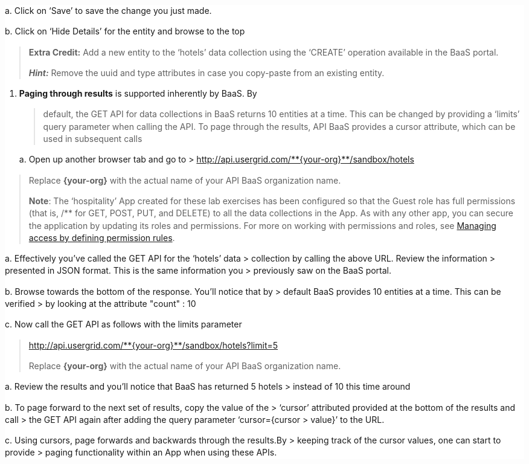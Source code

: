 a.  Click on ‘Save’ to save the change you just made.

b.  Click on ‘Hide Details’ for the entity and browse to the top

> **Extra Credit:** Add a new entity to the ‘hotels’ data collection
> using the ‘CREATE’ operation available in the BaaS portal.
>
> ***Hint:*** Remove the uuid and type attributes in case you copy-paste
> from an existing entity.

1)  **Paging through results** is supported inherently by BaaS. By
    > default, the GET API for data collections in BaaS returns 10
    > entities at a time. This can be changed by providing a ‘limits’
    > query parameter when calling the API. To page through the results,
    > API BaaS provides a cursor attribute, which can be used in
    > subsequent calls

    a.  Open up another browser tab and go to
        > http://api.usergrid.com/**{your-org}**/sandbox/hotels

> Replace **{your-org}** with the actual name of your API BaaS
> organization name.
>
> **Note**: The ‘hospitality’ App created for these lab exercises has
> been configured so that the Guest role has full permissions (that is,
> /\*\* for GET, POST, PUT, and DELETE) to all the data collections in
> the App. As with any other app, you can secure the application by
> updating its roles and permissions. For more on working with
> permissions and roles, see [Managing access by defining permission
> rules](http://apigee.com/docs/app-services/content/managing-access-defining-permission-rules).

a.  Effectively you’ve called the GET API for the ‘hotels’ data
    > collection by calling the above URL. Review the information
    > presented in JSON format. This is the same information you
    > previously saw on the BaaS portal.

b.  Browse towards the bottom of the response. You’ll notice that by
    > default BaaS provides 10 entities at a time. This can be verified
    > by looking at the attribute "count" : 10

c.  Now call the GET API as follows with the limits parameter

> http://api.usergrid.com/**{your-org}**/sandbox/hotels?limit=5
>
> Replace **{your-org}** with the actual name of your API BaaS
> organization name.

a.  Review the results and you’ll notice that BaaS has returned 5 hotels
    > instead of 10 this time around

b.  To page forward to the next set of results, copy the value of the
    > ‘cursor’ attributed provided at the bottom of the results and call
    > the GET API again after adding the query parameter ‘cursor={cursor
    > value}’ to the URL.

c.  Using cursors, page forwards and backwards through the results.By
    > keeping track of the cursor values, one can start to provide
    > paging functionality within an App when using these APIs.

